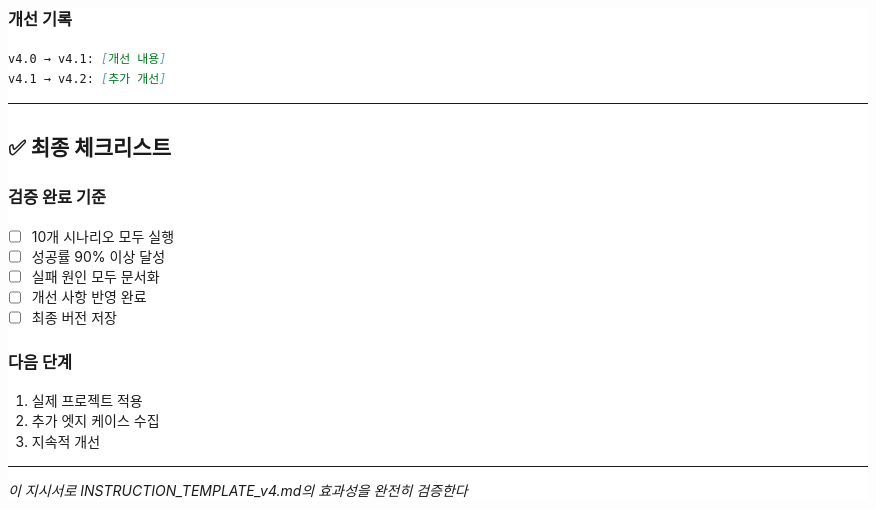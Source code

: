 ### 개선 기록
```markdown
v4.0 → v4.1: [개선 내용]
v4.1 → v4.2: [추가 개선]
```

---

## ✅ 최종 체크리스트

### 검증 완료 기준
- [ ] 10개 시나리오 모두 실행
- [ ] 성공률 90% 이상 달성
- [ ] 실패 원인 모두 문서화
- [ ] 개선 사항 반영 완료
- [ ] 최종 버전 저장

### 다음 단계
1. 실제 프로젝트 적용
2. 추가 엣지 케이스 수집
3. 지속적 개선

---

*이 지시서로 INSTRUCTION_TEMPLATE_v4.md의 효과성을 완전히 검증한다*